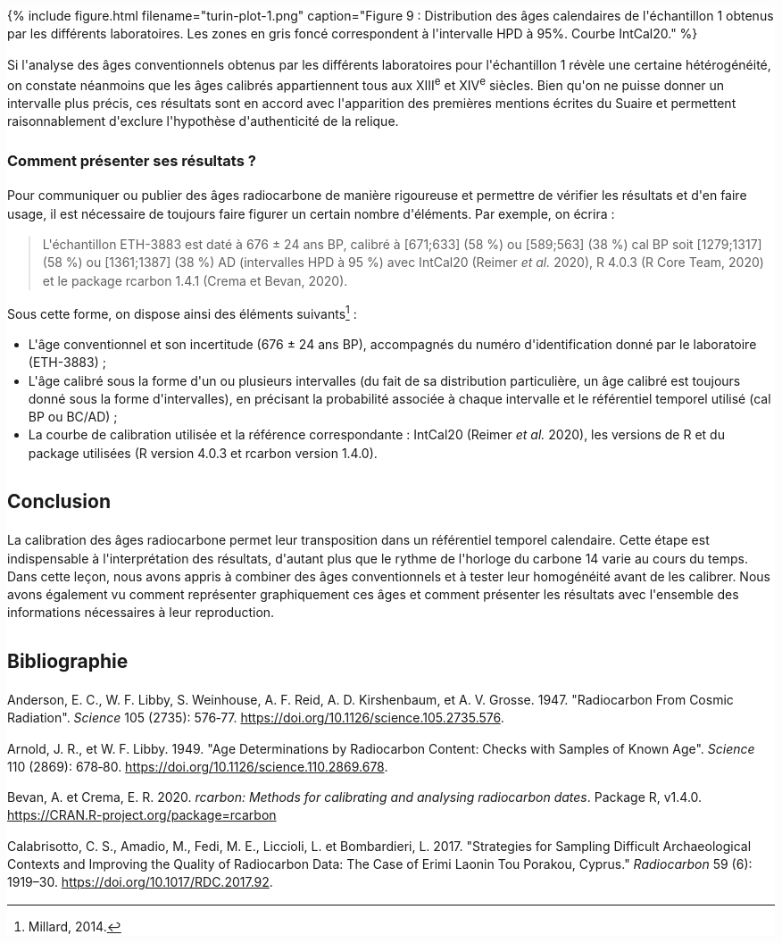 {% include figure.html filename="turin-plot-1.png" caption="Figure 9 : Distribution des âges calendaires de l'échantillon 1 obtenus par les différents laboratoires. Les zones en gris foncé correspondent à l'intervalle HPD à 95%. Courbe IntCal20." %}

Si l'analyse des âges conventionnels obtenus par les différents laboratoires pour l'échantillon 1 révèle une certaine hétérogénéité, on constate néanmoins que les âges calibrés appartiennent tous aux XIII<sup>e</sup> et XIV<sup>e</sup> siècles. Bien qu'on ne puisse donner un intervalle plus précis, ces résultats sont en accord avec l'apparition des premières mentions écrites du Suaire et permettent raisonnablement d'exclure l'hypothèse d'authenticité de la relique.

### Comment présenter ses résultats ?

Pour communiquer ou publier des âges radiocarbone de manière rigoureuse et permettre de vérifier les résultats et d'en faire usage, il est nécessaire de toujours faire figurer un certain nombre d'éléments. Par exemple, on écrira :

> L'échantillon ETH-3883 est daté à 676 ± 24 ans BP, calibré à [671;633] (58 %) ou [589;563] (38 %) cal BP soit [1279;1317] (58 %) ou [1361;1387] (38 %) AD (intervalles HPD à 95 %) avec IntCal20 (Reimer *et al.* 2020), R 4.0.3 (R Core Team, 2020) et le package rcarbon 1.4.1 (Crema et Bevan, 2020).

Sous cette forme, on dispose ainsi des éléments suivants[^16] :

* L'âge conventionnel et son incertitude (676 ± 24 ans BP), accompagnés du numéro d'identification donné par le laboratoire (ETH-3883) ;
* L'âge calibré sous la forme d'un ou plusieurs intervalles (du fait de sa distribution particulière, un âge calibré est toujours donné sous la forme d'intervalles), en précisant la probabilité associée à chaque intervalle et le référentiel temporel utilisé (cal BP ou BC/AD) ;
* La courbe de calibration utilisée et la référence correspondante : IntCal20 (Reimer *et al.* 2020), les versions de R et du package utilisées (R version 4.0.3 et rcarbon version 1.4.0).

## Conclusion

La calibration des âges radiocarbone permet leur transposition dans un référentiel temporel calendaire. Cette étape est indispensable à l'interprétation des résultats, d'autant plus que le rythme de l'horloge du carbone 14 varie au cours du temps. Dans cette leçon, nous avons appris à combiner des âges conventionnels et à tester leur homogénéité avant de les calibrer. Nous avons également vu comment représenter graphiquement ces âges et comment présenter les résultats avec l'ensemble des informations nécessaires à leur reproduction.

## Bibliographie

Anderson, E. C., W. F. Libby, S. Weinhouse, A. F. Reid, A. D. Kirshenbaum, et A. V. Grosse. 1947. "Radiocarbon From Cosmic Radiation". *Science* 105 (2735): 576‑77. https://doi.org/10.1126/science.105.2735.576.

Arnold, J. R., et W. F. Libby. 1949. "Age Determinations by Radiocarbon Content: Checks with Samples of Known Age". *Science* 110 (2869): 678‑80. https://doi.org/10.1126/science.110.2869.678.

Bevan, A. et Crema, E. R. 2020. *rcarbon: Methods for calibrating and analysing radiocarbon dates*. Package R, v1.4.0. https://CRAN.R-project.org/package=rcarbon

Calabrisotto, C. S., Amadio, M., Fedi, M. E., Liccioli, L. et Bombardieri, L. 2017. "Strategies for Sampling Difficult Archaeological Contexts and Improving the Quality of Radiocarbon Data: The Case of Erimi Laonin Tou Porakou, Cyprus." *Radiocarbon* 59 (6): 1919–30. https://doi.org/10.1017/RDC.2017.92.


[^1]: Par opposition à une datation *relative* qui ordonne une séquence d'événements. À proprement parler, il n'existe pas de méthode de datation absolue car toutes s'inscrivent dans un référentiel particulier. Certains auteurs préfèrent ainsi parler de datation *quantifiable* (O'Brien et Lyman, 2002). Néanmoins, par commodité, on conserve ici cette terminologie, étant entendu qu'une date absolue est exprimée comme un point sur une échelle standard de mesure du temps (Dean, 1978).
[^2]: Anderson *et al.* 1947.
[^3]: Arnold et Libby, 1949. Libby, 1960.
[^4]: Il existe actuellement trois séries de courbes de calibration : *IntCal* pour l'hémisphère nord, *SHCal* pour l'hémisphère sud et *Marine* pour les échantillons marins.
[^5]: Au moment de la rédaction de cette leçon, la courbe IntCal20 vient d'être publiée. Reimer *et al.*, 2009, 2013, 2020.
[^6]: L'année 1950 est utilisée comme référence car elle correspondait, lors des premiers développements du radiocarbone, à l'époque astronomique standard. Aujourd'hui, le choix de 1950 permet également d'avoir une référence qui précède suffisamment les conséquences des essais nucléaires atmosphériques.
[^7]: Scott, Cook et Naysmith, 2007.
[^8]: Colman, Pierce et Birkeland, 1987.
[^9]: Dans les faits, la calibration par simple interception n'a plus lieu d'être utilisée.
[^10]: La réalité est plus complexe, notamment du fait des phénomènes de [fractionnement isotopique](https://fr.wikipedia.org/wiki/Fractionnement_isotopique).
[^11]: La lecture des premiers chapitres du *Manuel de biostatistique* de Millot (2014) constitue un bon support pour aborder cette leçon.
[^12]: Les raisons de cette hétérogénéité dépassent le cadre de cette leçon. Une discussion détaillée est disponible dans la littérature, voire par exemple Walsh et Schwalbe (2020).
[^13]: Voir par exemple Calabrisotto *et al.* (2017).
[^14]: Hyndman, 1996.
[^15]: *Calibration* est un anglicisme, le terme français est [*étalonnage*](https://fr.wikipedia.org/wiki/%C3%89talonnage_(m%C3%A9trologie)). L'usage de *calibration* est cependant admis dans le langage courant et nous le conservons ici par commodité.
[^16]: Millard, 2014.